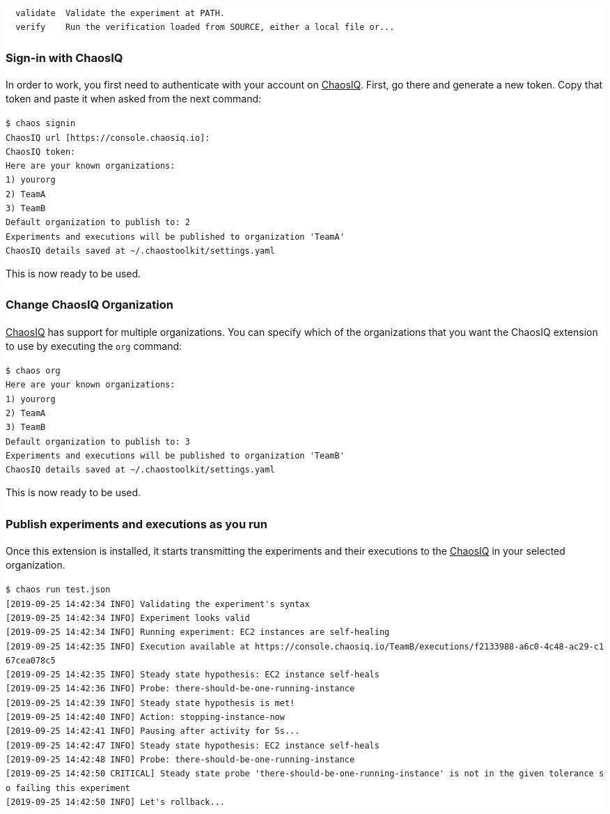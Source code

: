 ```console
  validate  Validate the experiment at PATH.
  verify    Run the verification loaded from SOURCE, either a local file or...
```

### Sign-in with ChaosIQ

In order to work, you first need to authenticate with your account on
[ChaosIQ][chaosiq]. First, go there and generate a new token. Copy that
token and paste it when asked from the next command:


```console
$ chaos signin
ChaosIQ url [https://console.chaosiq.io]: 
ChaosIQ token: 
Here are your known organizations:
1) yourorg
2) TeamA
3) TeamB
Default organization to publish to: 2
Experiments and executions will be published to organization 'TeamA'
ChaosIQ details saved at ~/.chaostoolkit/settings.yaml
```

This is now ready to be used.

### Change ChaosIQ Organization

[ChaosIQ][chaosiq] has support for multiple organizations. You can 
specify which of the organizations that you want the ChaosIQ extension to use
by  executing the `org` command:

```console
$ chaos org
Here are your known organizations:
1) yourorg
2) TeamA
3) TeamB
Default organization to publish to: 3
Experiments and executions will be published to organization 'TeamB'
ChaosIQ details saved at ~/.chaostoolkit/settings.yaml
```

This is now ready to be used.

### Publish experiments and executions as you run

Once this extension is installed, it starts transmitting the experiments
and their executions to the [ChaosIQ][chaosiq] in your selected organization.

```console
$ chaos run test.json
[2019-09-25 14:42:34 INFO] Validating the experiment's syntax
[2019-09-25 14:42:34 INFO] Experiment looks valid
[2019-09-25 14:42:34 INFO] Running experiment: EC2 instances are self-healing
[2019-09-25 14:42:35 INFO] Execution available at https://console.chaosiq.io/TeamB/executions/f2133988-a6c0-4c48-ac29-c167cea078c5
[2019-09-25 14:42:35 INFO] Steady state hypothesis: EC2 instance self-heals
[2019-09-25 14:42:36 INFO] Probe: there-should-be-one-running-instance
[2019-09-25 14:42:39 INFO] Steady state hypothesis is met!
[2019-09-25 14:42:40 INFO] Action: stopping-instance-now
[2019-09-25 14:42:41 INFO] Pausing after activity for 5s...
[2019-09-25 14:42:47 INFO] Steady state hypothesis: EC2 instance self-heals
[2019-09-25 14:42:48 INFO] Probe: there-should-be-one-running-instance
[2019-09-25 14:42:50 CRITICAL] Steady state probe 'there-should-be-one-running-instance' is not in the given tolerance so failing this experiment
[2019-09-25 14:42:50 INFO] Let's rollback...
```

[chaostoolkit]: https://chaostoolkit.org
[chaosiq]: https://chaosiq.io
[console]: https://console.chaosiq.io
[run]: https://docs.chaostoolkit.org/reference/usage/run/
[join]: https://join.chaostoolkit.org/
[pep8]: https://pycodestyle.readthedocs.io/en/latest/
[venv]: http://chaostoolkit.org/reference/usage/install/#create-a-virtual-environment